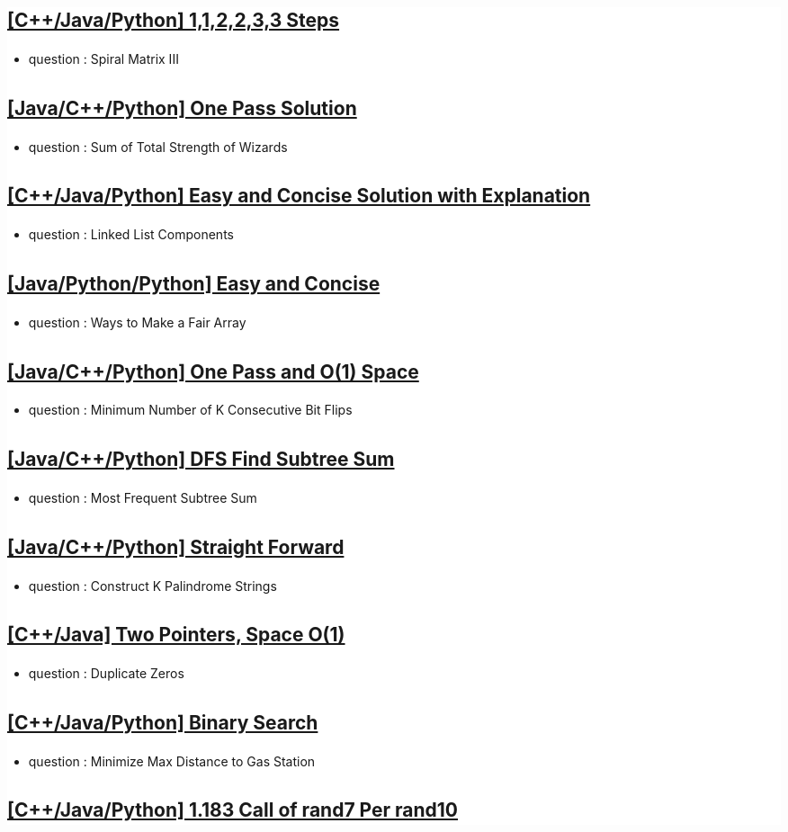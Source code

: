 ## [[C++/Java/Python] 1,1,2,2,3,3 Steps](https://leetcode.com/discuss/topic/158970/cjavapython-112233-steps)

- question : Spiral Matrix III

## [[Java/C++/Python] One Pass Solution](https://leetcode.com/discuss/topic/2061985/javacpython-one-pass-solution)

- question : Sum of Total Strength of Wizards

## [[C++/Java/Python] Easy and Concise Solution with Explanation](https://leetcode.com/discuss/topic/123842/cjavapython-easy-and-concise-solution-with-explanation)

- question : Linked List Components

## [[Java/Python/Python] Easy and Concise](https://leetcode.com/discuss/topic/944544/javapythonpython-easy-and-concise)

- question : Ways to Make a Fair Array

## [[Java/C++/Python] One Pass and O(1) Space](https://leetcode.com/discuss/topic/238609/javacpython-one-pass-and-o1-space)

- question : Minimum Number of K Consecutive Bit Flips

## [[Java/C++/Python] DFS Find Subtree Sum](https://leetcode.com/discuss/topic/98675/javacpython-dfs-find-subtree-sum)

- question : Most Frequent Subtree Sum

## [[Java/C++/Python] Straight Forward](https://leetcode.com/discuss/topic/563379/javacpython-straight-forward)

- question : Construct K Palindrome Strings

## [[C++/Java] Two Pointers, Space O(1)](https://leetcode.com/discuss/topic/312727/cjava-two-pointers-space-o1)

- question : Duplicate Zeros

## [[C++/Java/Python] Binary Search ](https://leetcode.com/discuss/topic/113633/cjavapython-binary-search)

- question : Minimize Max Distance to Gas Station

## [[C++/Java/Python] 1.183 Call of rand7 Per rand10](https://leetcode.com/discuss/topic/151567/cjavapython-1183-call-of-rand7-per-rand10)
